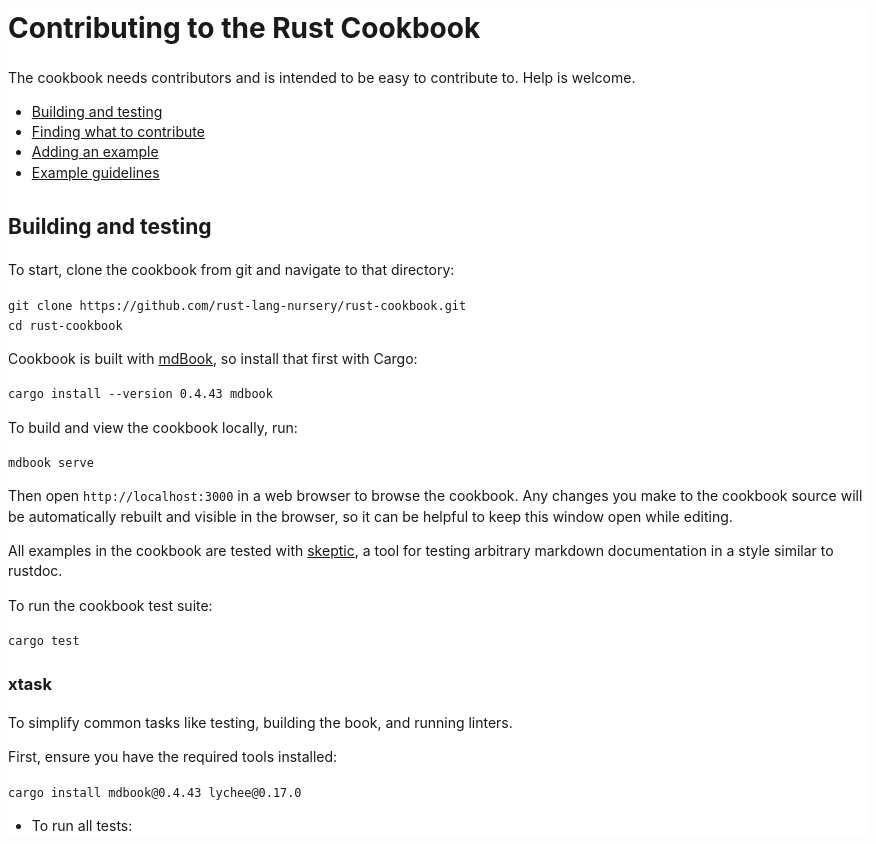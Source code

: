 # Contributing to the Rust Cookbook

The cookbook needs contributors and is intended to be easy to
contribute to. Help is welcome.

* [Building and testing](#building-and-testing)
* [Finding what to contribute](#finding-what-to-contribute)
* [Adding an example](#adding-an-example)
* [Example guidelines](#example-guidelines)

## Building and testing

To start, clone the cookbook from git and navigate to that directory:

```
git clone https://github.com/rust-lang-nursery/rust-cookbook.git
cd rust-cookbook
```

Cookbook is built with [mdBook], so install that first with Cargo:

```
cargo install --version 0.4.43 mdbook
```

To build and view the cookbook locally, run:

```
mdbook serve
```

Then open `http://localhost:3000` in a web browser to browse the cookbook. Any
changes you make to the cookbook source will be automatically rebuilt and
visible in the browser, so it can be helpful to keep this window open while
editing.

All examples in the cookbook are tested with [skeptic], a tool for
testing arbitrary markdown documentation in a style similar to
rustdoc.

To run the cookbook test suite:

```
cargo test
```

### xtask

To simplify common tasks like testing, building the book, and running linters.

First, ensure you have the required tools installed:

```bash
cargo install mdbook@0.4.43 lychee@0.17.0
```

- To run all tests:


[mdbook]: https://github.com/rust-lang-nursery/mdBook
[python]: https://packaging.python.org/tutorials/installing-packages/#install-pip-setuptools-and-wheel
[skeptic]: https://github.com/brson/rust-skeptic
[example]: https://github.com/rust-lang-nursery/rust-cookbook/issues?q=is%3Aissue+is%3Aopen+label%3Aexample
[tracking issue]: https://github.com/rust-lang-nursery/rust-cookbook/issues?q=is%3Aissue+is%3Aopen+label%3A%22tracking+issue%22
[which-crates]: https://rust-lang-nursery.github.io/rust-cookbook/about.html#a-note-about-crate-representation
[libz blitz]: https://internals.rust-lang.org/t/rust-libz-blitz/5184
[this one]: https://github.com/rust-lang-nursery/rust-cookbook/commit/e698443f2af08d3106d953c68c1977eba3c3526c
["how to read this book"]: https://rust-lang-nursery.github.io/rust-cookbook/about.html#how-to-read-this-book
[uniform distribution]: https://en.wikipedia.org/wiki/Uniform_distribution_(continuous)
[`Distribution::sample`]: https://docs.rs/rand/*/rand/distributions/trait.Distribution.html#tymethod.sample
[`rand::Rng`]: https://docs.rs/rand/*/rand/trait.Rng.html
[rand-distributions]: https://docs.rs/rand/*/rand/distributions/index.html
[errors]: https://rust-lang-nursery.github.io/rust-cookbook/about.html#a-note-about-error-handling